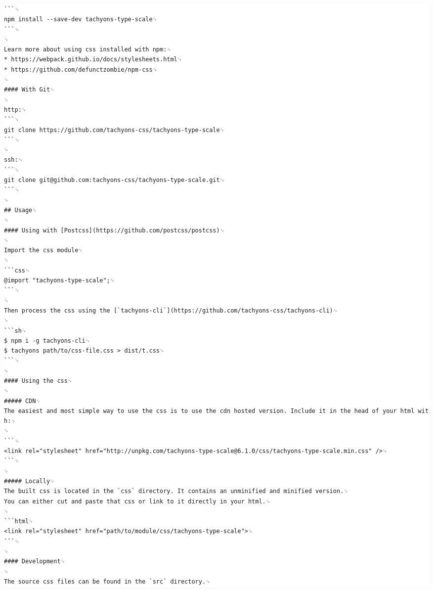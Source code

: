    ```␊
    npm install --save-dev tachyons-type-scale␊
    ```␊
    ␊
    Learn more about using css installed with npm:␊
    * https://webpack.github.io/docs/stylesheets.html␊
    * https://github.com/defunctzombie/npm-css␊
    ␊
    #### With Git␊
    ␊
    http:␊
    ```␊
    git clone https://github.com/tachyons-css/tachyons-type-scale␊
    ```␊
    ␊
    ssh:␊
    ```␊
    git clone git@github.com:tachyons-css/tachyons-type-scale.git␊
    ```␊
    ␊
    ## Usage␊
    ␊
    #### Using with [Postcss](https://github.com/postcss/postcss)␊
    ␊
    Import the css module␊
    ␊
    ```css␊
    @import "tachyons-type-scale";␊
    ```␊
    ␊
    Then process the css using the [`tachyons-cli`](https://github.com/tachyons-css/tachyons-cli)␊
    ␊
    ```sh␊
    $ npm i -g tachyons-cli␊
    $ tachyons path/to/css-file.css > dist/t.css␊
    ```␊
    ␊
    #### Using the css␊
    ␊
    ##### CDN␊
    The easiest and most simple way to use the css is to use the cdn hosted version. Include it in the head of your html with:␊
    ␊
    ```␊
    <link rel="stylesheet" href="http://unpkg.com/tachyons-type-scale@6.1.0/css/tachyons-type-scale.min.css" />␊
    ```␊
    ␊
    ##### Locally␊
    The built css is located in the `css` directory. It contains an unminified and minified version.␊
    You can either cut and paste that css or link to it directly in your html.␊
    ␊
    ```html␊
    <link rel="stylesheet" href="path/to/module/css/tachyons-type-scale">␊
    ```␊
    ␊
    #### Development␊
    ␊
    The source css files can be found in the `src` directory.␊